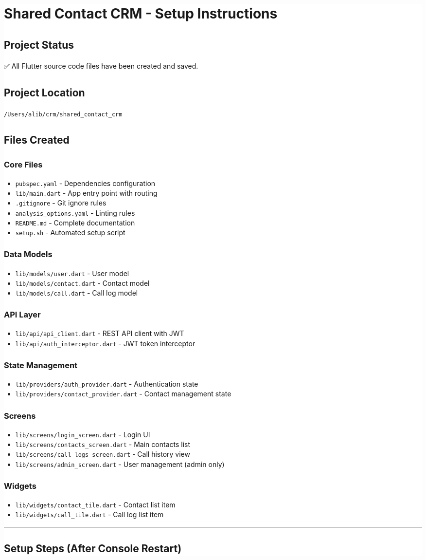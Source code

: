 # Shared Contact CRM - Setup Instructions

## Project Status
✅ All Flutter source code files have been created and saved.

## Project Location
```
/Users/alib/crm/shared_contact_crm
```

## Files Created

### Core Files
- `pubspec.yaml` - Dependencies configuration
- `lib/main.dart` - App entry point with routing
- `.gitignore` - Git ignore rules
- `analysis_options.yaml` - Linting rules
- `README.md` - Complete documentation
- `setup.sh` - Automated setup script

### Data Models
- `lib/models/user.dart` - User model
- `lib/models/contact.dart` - Contact model
- `lib/models/call.dart` - Call log model

### API Layer
- `lib/api/api_client.dart` - REST API client with JWT
- `lib/api/auth_interceptor.dart` - JWT token interceptor

### State Management
- `lib/providers/auth_provider.dart` - Authentication state
- `lib/providers/contact_provider.dart` - Contact management state

### Screens
- `lib/screens/login_screen.dart` - Login UI
- `lib/screens/contacts_screen.dart` - Main contacts list
- `lib/screens/call_logs_screen.dart` - Call history view
- `lib/screens/admin_screen.dart` - User management (admin only)

### Widgets
- `lib/widgets/contact_tile.dart` - Contact list item
- `lib/widgets/call_tile.dart` - Call log list item

---

## Setup Steps (After Console Restart)
